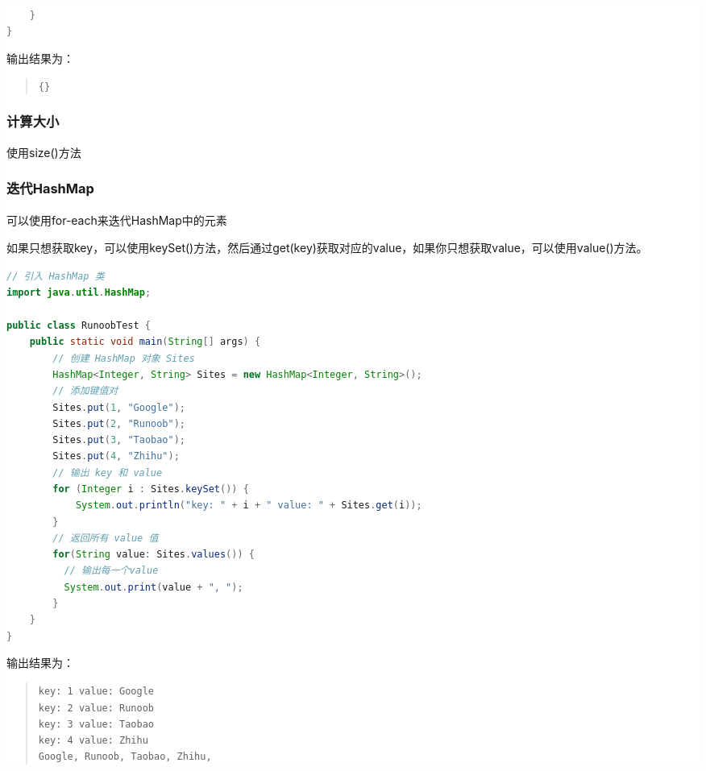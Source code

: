```java
    }
}
```

输出结果为：

> ```java
> {}
> ```

### 计算大小

使用size()方法

### 迭代HashMap

可以使用for-each来迭代HashMap中的元素

如果只想获取key，可以使用keySet()方法，然后通过get(key)获取对应的value，如果你只想获取value，可以使用value()方法。

```java
// 引入 HashMap 类      
import java.util.HashMap;

public class RunoobTest {
    public static void main(String[] args) {
        // 创建 HashMap 对象 Sites
        HashMap<Integer, String> Sites = new HashMap<Integer, String>();
        // 添加键值对
        Sites.put(1, "Google");
        Sites.put(2, "Runoob");
        Sites.put(3, "Taobao");
        Sites.put(4, "Zhihu");
        // 输出 key 和 value
        for (Integer i : Sites.keySet()) {
            System.out.println("key: " + i + " value: " + Sites.get(i));
        }
        // 返回所有 value 值
        for(String value: Sites.values()) {
          // 输出每一个value
          System.out.print(value + ", ");
        }
    }
}
```

输出结果为：

> ```
> key: 1 value: Google
> key: 2 value: Runoob
> key: 3 value: Taobao
> key: 4 value: Zhihu
> Google, Runoob, Taobao, Zhihu,
> ```
